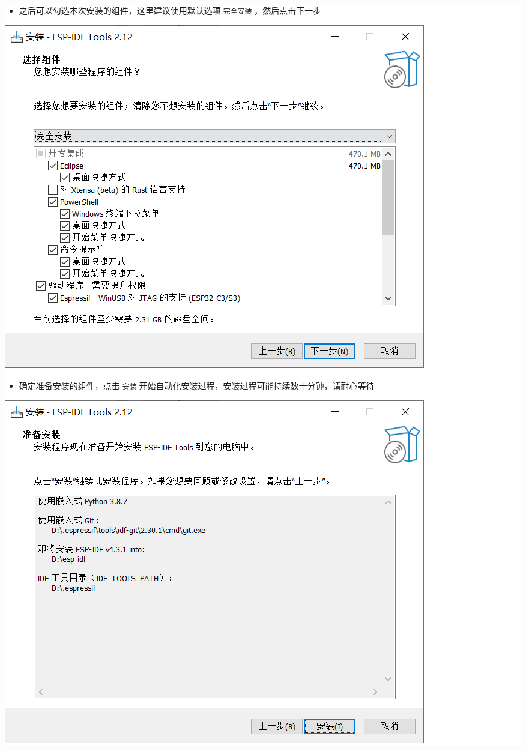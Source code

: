 * 之后可以勾选本次安装的组件，这里建议使用默认选项 `完全安装` ，然后点击下一步

![选择组件](_static/windows_installer_components.png)

* 确定准备安装的组件，点击 `安装` 开始自动化安装过程，安装过程可能持续数十分钟，请耐心等待

![准备安装](_static/windows_installer_ready.png)